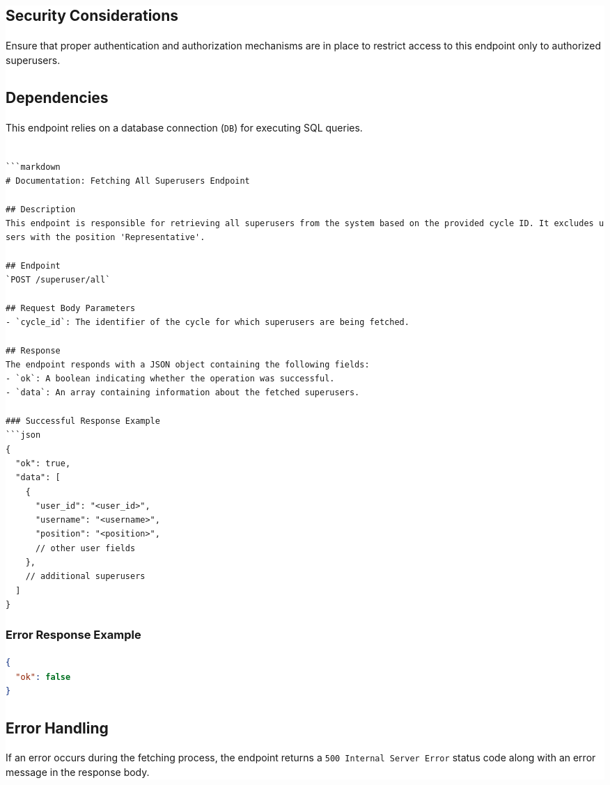 ## Security Considerations
Ensure that proper authentication and authorization mechanisms are in place to restrict access to this endpoint only to authorized superusers.

## Dependencies
This endpoint relies on a database connection (`DB`) for executing SQL queries.

```

```markdown
# Documentation: Fetching All Superusers Endpoint

## Description
This endpoint is responsible for retrieving all superusers from the system based on the provided cycle ID. It excludes users with the position 'Representative'.

## Endpoint
`POST /superuser/all`

## Request Body Parameters
- `cycle_id`: The identifier of the cycle for which superusers are being fetched.

## Response
The endpoint responds with a JSON object containing the following fields:
- `ok`: A boolean indicating whether the operation was successful.
- `data`: An array containing information about the fetched superusers.

### Successful Response Example
```json
{
  "ok": true,
  "data": [
    {
      "user_id": "<user_id>",
      "username": "<username>",
      "position": "<position>",
      // other user fields
    },
    // additional superusers
  ]
}
```

### Error Response Example
```json
{
  "ok": false
}
```

## Error Handling
If an error occurs during the fetching process, the endpoint returns a `500 Internal Server Error` status code along with an error message in the response body.
